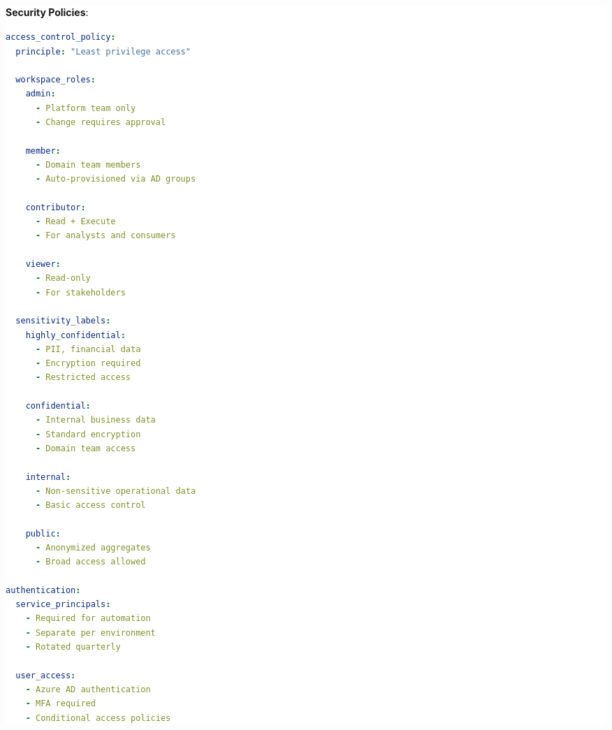 **Security Policies**:
```yaml
access_control_policy:
  principle: "Least privilege access"
  
  workspace_roles:
    admin:
      - Platform team only
      - Change requires approval
    
    member:
      - Domain team members
      - Auto-provisioned via AD groups
    
    contributor:
      - Read + Execute
      - For analysts and consumers
    
    viewer:
      - Read-only
      - For stakeholders

  sensitivity_labels:
    highly_confidential:
      - PII, financial data
      - Encryption required
      - Restricted access
    
    confidential:
      - Internal business data
      - Standard encryption
      - Domain team access
    
    internal:
      - Non-sensitive operational data
      - Basic access control
    
    public:
      - Anonymized aggregates
      - Broad access allowed

authentication:
  service_principals:
    - Required for automation
    - Separate per environment
    - Rotated quarterly
  
  user_access:
    - Azure AD authentication
    - MFA required
    - Conditional access policies
```
